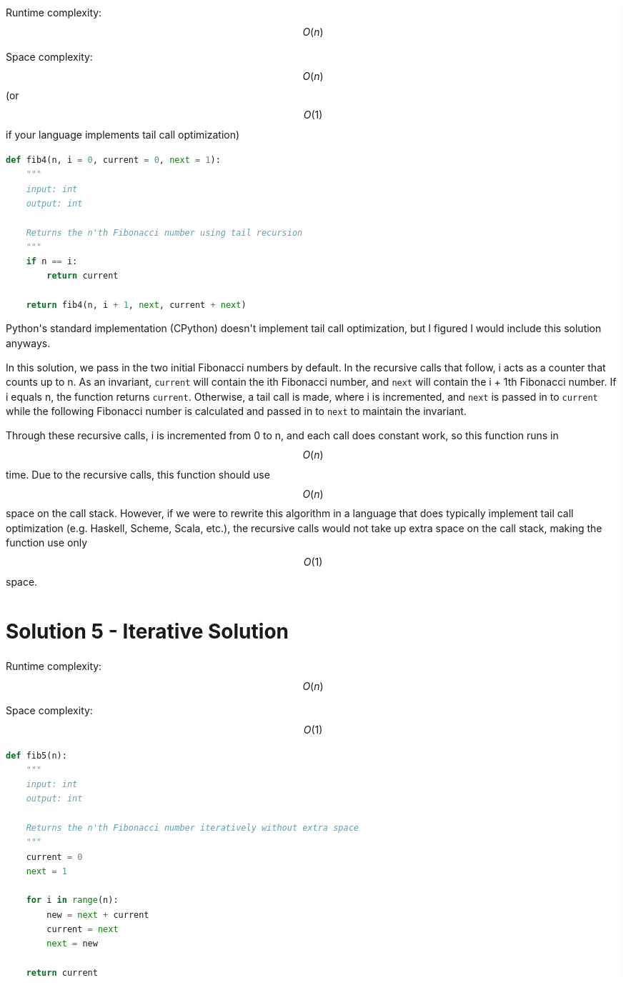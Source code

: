 Runtime complexity:  $$O(n)$$

Space complexity: $$O(n)$$ (or $$O(1)$$ if your language implements tail call optimization)

```python
def fib4(n, i = 0, current = 0, next = 1):
    """
    input: int
    output: int

    Returns the n'th Fibonacci number using tail recursion
    """
    if n == i:
        return current

    return fib4(n, i + 1, next, current + next)
```

Python's standard implementation (CPython) doesn't implement tail call optimization, but I figured I would include this solution anyways.

In this solution, we pass in the two initial Fibonacci numbers by default. In the recursive calls that follow, i acts as a counter that counts up to n. As an invariant, `current` will contain the ith Fibonacci number, and `next` will contain the i + 1th Fibonacci number. If i equals n, the function returns `current`. Otherwise, a tail call is made, where i is incremented, and `next` is passed in to `current` while the following Fibonacci number is calculated and passed in to `next` to maintain the invariant.

Through these recursive calls, i is incremented from 0 to n, and each call does constant work, so this function runs in $$O(n)$$ time. Due to the recursive calls, this function should use $$O(n)$$ space on the call stack. However, if we were to rewrite this algorithm in a language that does typically implement tail call optimization (e.g. Haskell, Scheme, Scala, etc.), the recursive calls would not take up extra space on the call stack, making the function use only $$O(1)$$ space.

# Solution 5 - Iterative Solution

Runtime complexity:  $$O(n)$$

Space complexity: $$O(1)$$

```python
def fib5(n):
    """
    input: int
    output: int

    Returns the n'th Fibonacci number iteratively without extra space
    """
    current = 0
    next = 1

    for i in range(n):
        new = next + current
        current = next
        next = new

    return current
```
